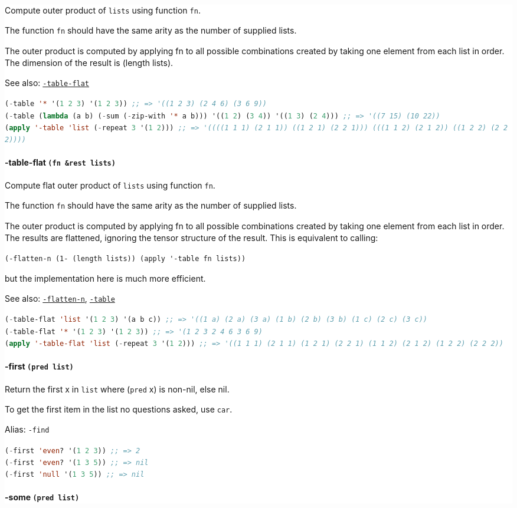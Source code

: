 Compute outer product of `lists` using function `fn`.

The function `fn` should have the same arity as the number of
supplied lists.

The outer product is computed by applying fn to all possible
combinations created by taking one element from each list in
order.  The dimension of the result is (length lists).

See also: [`-table-flat`](#-table-flat-fn-rest-lists)

```el
(-table '* '(1 2 3) '(1 2 3)) ;; => '((1 2 3) (2 4 6) (3 6 9))
(-table (lambda (a b) (-sum (-zip-with '* a b))) '((1 2) (3 4)) '((1 3) (2 4))) ;; => '((7 15) (10 22))
(apply '-table 'list (-repeat 3 '(1 2))) ;; => '((((1 1 1) (2 1 1)) ((1 2 1) (2 2 1))) (((1 1 2) (2 1 2)) ((1 2 2) (2 2 2))))
```

#### -table-flat `(fn &rest lists)`

Compute flat outer product of `lists` using function `fn`.

The function `fn` should have the same arity as the number of
supplied lists.

The outer product is computed by applying fn to all possible
combinations created by taking one element from each list in
order.  The results are flattened, ignoring the tensor structure
of the result.  This is equivalent to calling:

    (-flatten-n (1- (length lists)) (apply '-table fn lists))

but the implementation here is much more efficient.

See also: [`-flatten-n`](#-flatten-n-num-list), [`-table`](#-table-fn-rest-lists)

```el
(-table-flat 'list '(1 2 3) '(a b c)) ;; => '((1 a) (2 a) (3 a) (1 b) (2 b) (3 b) (1 c) (2 c) (3 c))
(-table-flat '* '(1 2 3) '(1 2 3)) ;; => '(1 2 3 2 4 6 3 6 9)
(apply '-table-flat 'list (-repeat 3 '(1 2))) ;; => '((1 1 1) (2 1 1) (1 2 1) (2 2 1) (1 1 2) (2 1 2) (1 2 2) (2 2 2))
```

#### -first `(pred list)`

Return the first x in `list` where (`pred` x) is non-nil, else nil.

To get the first item in the list no questions asked, use `car`.

Alias: `-find`

```el
(-first 'even? '(1 2 3)) ;; => 2
(-first 'even? '(1 3 5)) ;; => nil
(-first 'null '(1 3 5)) ;; => nil
```

#### -some `(pred list)`
